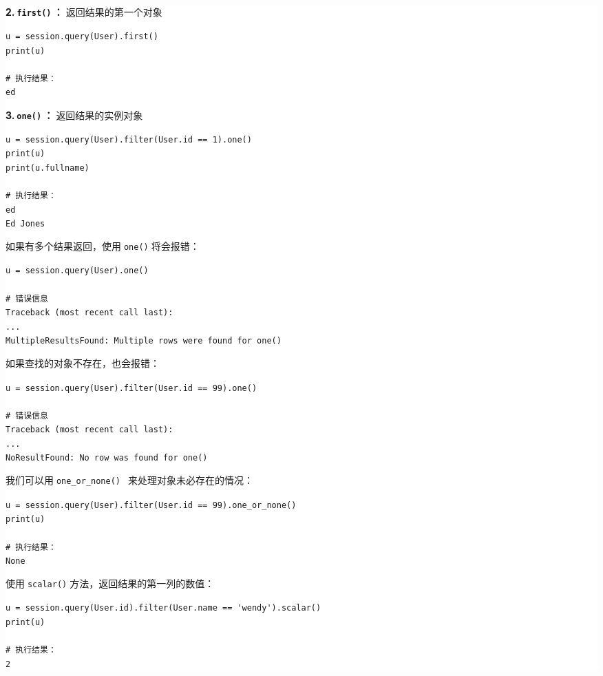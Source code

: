 
**2. ```first()``` ：**
返回结果的第一个对象
```
u = session.query(User).first()
print(u)

# 执行结果：
ed
```

**3. ```one()``` ：**
返回结果的实例对象
```
u = session.query(User).filter(User.id == 1).one()
print(u)
print(u.fullname)

# 执行结果：
ed
Ed Jones
```

如果有多个结果返回，使用 ```one()``` 将会报错：
```
u = session.query(User).one()

# 错误信息
Traceback (most recent call last):
...
MultipleResultsFound: Multiple rows were found for one()
```

如果查找的对象不存在，也会报错：
```
u = session.query(User).filter(User.id == 99).one()

# 错误信息
Traceback (most recent call last):
...
NoResultFound: No row was found for one()
```

我们可以用 ```one_or_none() ``` 来处理对象未必存在的情况：
```
u = session.query(User).filter(User.id == 99).one_or_none()
print(u)

# 执行结果：
None
```

使用 ```scalar()``` 方法，返回结果的第一列的数值：
```
u = session.query(User.id).filter(User.name == 'wendy').scalar()
print(u)

# 执行结果：
2
```
